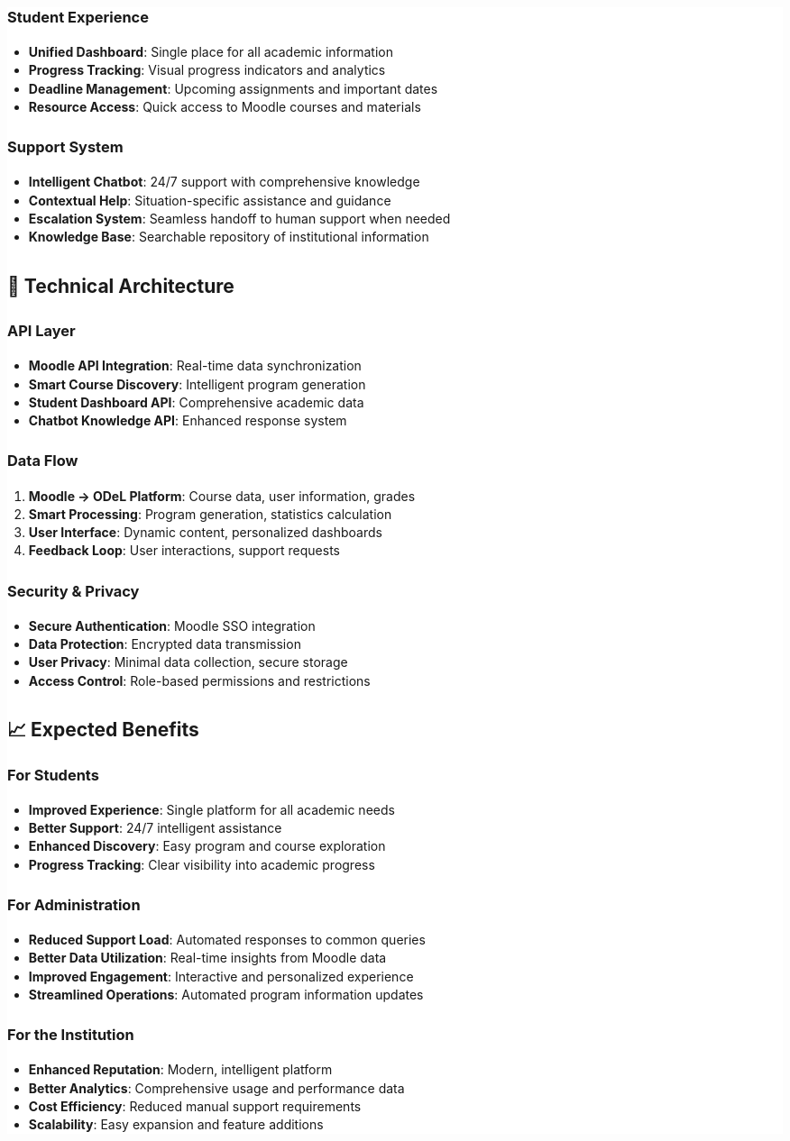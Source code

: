 ### **Student Experience**
- **Unified Dashboard**: Single place for all academic information
- **Progress Tracking**: Visual progress indicators and analytics
- **Deadline Management**: Upcoming assignments and important dates
- **Resource Access**: Quick access to Moodle courses and materials

### **Support System**
- **Intelligent Chatbot**: 24/7 support with comprehensive knowledge
- **Contextual Help**: Situation-specific assistance and guidance
- **Escalation System**: Seamless handoff to human support when needed
- **Knowledge Base**: Searchable repository of institutional information

## 🔧 **Technical Architecture**

### **API Layer**
- **Moodle API Integration**: Real-time data synchronization
- **Smart Course Discovery**: Intelligent program generation
- **Student Dashboard API**: Comprehensive academic data
- **Chatbot Knowledge API**: Enhanced response system

### **Data Flow**
1. **Moodle → ODeL Platform**: Course data, user information, grades
2. **Smart Processing**: Program generation, statistics calculation
3. **User Interface**: Dynamic content, personalized dashboards
4. **Feedback Loop**: User interactions, support requests

### **Security & Privacy**
- **Secure Authentication**: Moodle SSO integration
- **Data Protection**: Encrypted data transmission
- **User Privacy**: Minimal data collection, secure storage
- **Access Control**: Role-based permissions and restrictions

## 📈 **Expected Benefits**

### **For Students**
- **Improved Experience**: Single platform for all academic needs
- **Better Support**: 24/7 intelligent assistance
- **Enhanced Discovery**: Easy program and course exploration
- **Progress Tracking**: Clear visibility into academic progress

### **For Administration**
- **Reduced Support Load**: Automated responses to common queries
- **Better Data Utilization**: Real-time insights from Moodle data
- **Improved Engagement**: Interactive and personalized experience
- **Streamlined Operations**: Automated program information updates

### **For the Institution**
- **Enhanced Reputation**: Modern, intelligent platform
- **Better Analytics**: Comprehensive usage and performance data
- **Cost Efficiency**: Reduced manual support requirements
- **Scalability**: Easy expansion and feature additions
